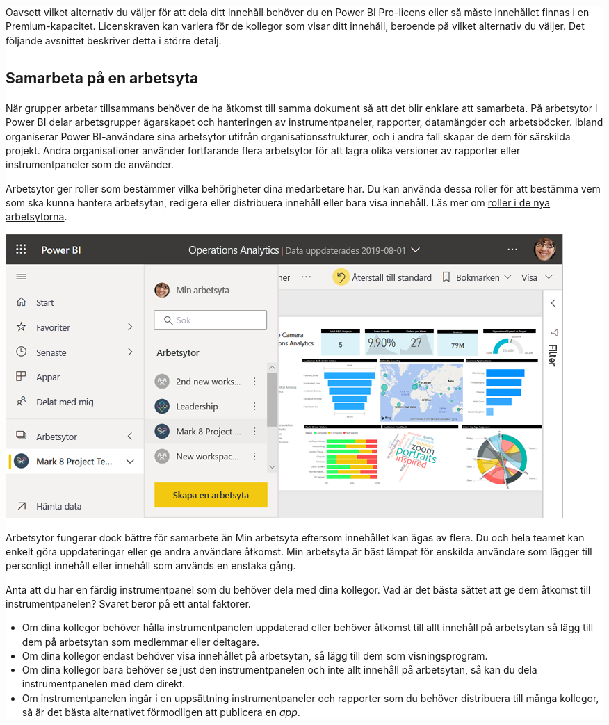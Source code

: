 Oavsett vilket alternativ du väljer för att dela ditt innehåll behöver du en [Power BI Pro-licens](../fundamentals/service-features-license-type.md) eller så måste innehållet finnas i en [Premium-kapacitet](../admin/service-premium-what-is.md). Licenskraven kan variera för de kollegor som visar ditt innehåll, beroende på vilket alternativ du väljer. Det följande avsnittet beskriver detta i större detalj. 

## <a name="collaborate-in-a-workspace"></a>Samarbeta på en arbetsyta

När grupper arbetar tillsammans behöver de ha åtkomst till samma dokument så att det blir enklare att samarbeta. På arbetsytor i Power BI delar arbetsgrupper ägarskapet och hanteringen av instrumentpaneler, rapporter, datamängder och arbetsböcker. Ibland organiserar Power BI-användare sina arbetsytor utifrån organisationsstrukturer, och i andra fall skapar de dem för särskilda projekt. Andra organisationer använder fortfarande flera arbetsytor för att lagra olika versioner av rapporter eller instrumentpaneler som de använder. 

Arbetsytor ger roller som bestämmer vilka behörigheter dina medarbetare har. Du kan använda dessa roller för att bestämma vem som ska kunna hantera arbetsytan, redigera eller distribuera innehåll eller bara visa innehåll. Läs mer om [roller i de nya arbetsytorna](service-new-workspaces.md#roles-in-the-new-workspaces).

![Arbetsytor](media/service-how-to-collaborate-distribute-dashboards-reports/power-bi-workspace.png)

Arbetsytor fungerar dock bättre för samarbete än Min arbetsyta eftersom innehållet kan ägas av flera. Du och hela teamet kan enkelt göra uppdateringar eller ge andra användare åtkomst. Min arbetsyta är bäst lämpat för enskilda användare som lägger till personligt innehåll eller innehåll som används en enstaka gång.

Anta att du har en färdig instrumentpanel som du behöver dela med dina kollegor. Vad är det bästa sättet att ge dem åtkomst till instrumentpanelen? Svaret beror på ett antal faktorer. 

- Om dina kollegor behöver hålla instrumentpanelen uppdaterad eller behöver åtkomst till allt innehåll på arbetsytan så lägg till dem på arbetsytan som medlemmar eller deltagare. 
- Om dina kollegor endast behöver visa innehållet på arbetsytan, så lägg till dem som visningsprogram.
- Om dina kollegor bara behöver se just den instrumentpanelen och inte allt innehåll på arbetsytan, så kan du dela instrumentpanelen med dem direkt.
- Om instrumentpanelen ingår i en uppsättning instrumentpaneler och rapporter som du behöver distribuera till många kollegor, så är det bästa alternativet förmodligen att publicera en *app*.
